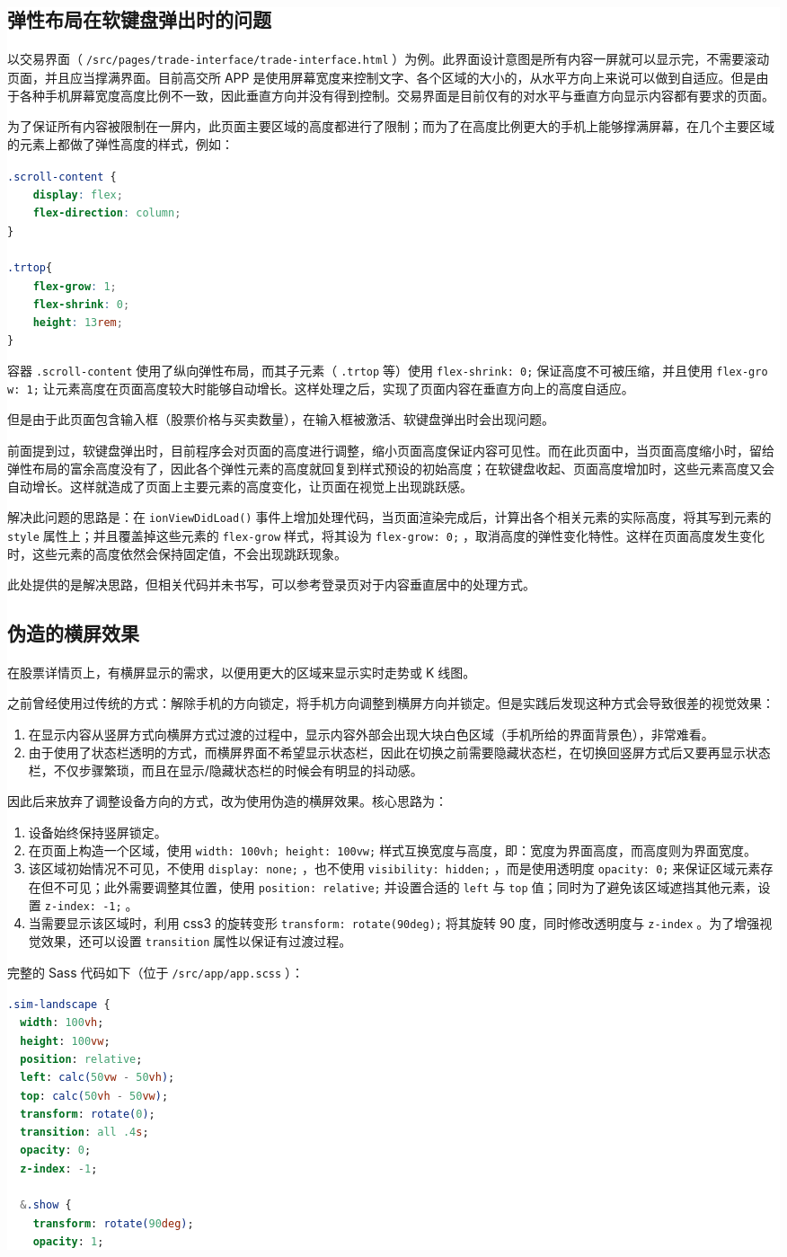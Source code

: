 ## 弹性布局在软键盘弹出时的问题

以交易界面（ `/src/pages/trade-interface/trade-interface.html` ）为例。此界面设计意图是所有内容一屏就可以显示完，不需要滚动页面，并且应当撑满界面。目前高交所 APP 是使用屏幕宽度来控制文字、各个区域的大小的，从水平方向上来说可以做到自适应。但是由于各种手机屏幕宽度高度比例不一致，因此垂直方向并没有得到控制。交易界面是目前仅有的对水平与垂直方向显示内容都有要求的页面。

为了保证所有内容被限制在一屏内，此页面主要区域的高度都进行了限制；而为了在高度比例更大的手机上能够撑满屏幕，在几个主要区域的元素上都做了弹性高度的样式，例如：

```scss
.scroll-content {
	display: flex;
	flex-direction: column;
}

.trtop{
	flex-grow: 1;
	flex-shrink: 0;
	height: 13rem;
}
```

容器 `.scroll-content` 使用了纵向弹性布局，而其子元素（ `.trtop` 等）使用 `flex-shrink: 0;` 保证高度不可被压缩，并且使用 `flex-grow: 1;` 让元素高度在页面高度较大时能够自动增长。这样处理之后，实现了页面内容在垂直方向上的高度自适应。

但是由于此页面包含输入框（股票价格与买卖数量），在输入框被激活、软键盘弹出时会出现问题。

前面提到过，软键盘弹出时，目前程序会对页面的高度进行调整，缩小页面高度保证内容可见性。而在此页面中，当页面高度缩小时，留给弹性布局的富余高度没有了，因此各个弹性元素的高度就回复到样式预设的初始高度；在软键盘收起、页面高度增加时，这些元素高度又会自动增长。这样就造成了页面上主要元素的高度变化，让页面在视觉上出现跳跃感。

解决此问题的思路是：在 `ionViewDidLoad()` 事件上增加处理代码，当页面渲染完成后，计算出各个相关元素的实际高度，将其写到元素的 `style` 属性上；并且覆盖掉这些元素的 `flex-grow` 样式，将其设为 `flex-grow: 0;` ，取消高度的弹性变化特性。这样在页面高度发生变化时，这些元素的高度依然会保持固定值，不会出现跳跃现象。

此处提供的是解决思路，但相关代码并未书写，可以参考登录页对于内容垂直居中的处理方式。

## 伪造的横屏效果

在股票详情页上，有横屏显示的需求，以便用更大的区域来显示实时走势或 K 线图。

之前曾经使用过传统的方式：解除手机的方向锁定，将手机方向调整到横屏方向并锁定。但是实践后发现这种方式会导致很差的视觉效果：

1. 在显示内容从竖屏方式向横屏方式过渡的过程中，显示内容外部会出现大块白色区域（手机所给的界面背景色），非常难看。
1. 由于使用了状态栏透明的方式，而横屏界面不希望显示状态栏，因此在切换之前需要隐藏状态栏，在切换回竖屏方式后又要再显示状态栏，不仅步骤繁琐，而且在显示/隐藏状态栏的时候会有明显的抖动感。

因此后来放弃了调整设备方向的方式，改为使用伪造的横屏效果。核心思路为：

1. 设备始终保持竖屏锁定。
1. 在页面上构造一个区域，使用 `width: 100vh; height: 100vw;` 样式互换宽度与高度，即：宽度为界面高度，而高度则为界面宽度。
1. 该区域初始情况不可见，不使用 `display: none;` ，也不使用 `visibility: hidden;` ，而是使用透明度 `opacity: 0;` 来保证区域元素存在但不可见；此外需要调整其位置，使用 `position: relative;` 并设置合适的 `left` 与 `top` 值；同时为了避免该区域遮挡其他元素，设置 `z-index: -1;` 。
1. 当需要显示该区域时，利用 css3 的旋转变形 `transform: rotate(90deg);` 将其旋转 90 度，同时修改透明度与 `z-index` 。为了增强视觉效果，还可以设置 `transition` 属性以保证有过渡过程。

完整的 Sass 代码如下（位于 `/src/app/app.scss` ）：

```sass
.sim-landscape {
  width: 100vh;
  height: 100vw;
  position: relative;
  left: calc(50vw - 50vh);
  top: calc(50vh - 50vw);
  transform: rotate(0);
  transition: all .4s;
  opacity: 0;
  z-index: -1;

  &.show {
    transform: rotate(90deg);
    opacity: 1;
```
